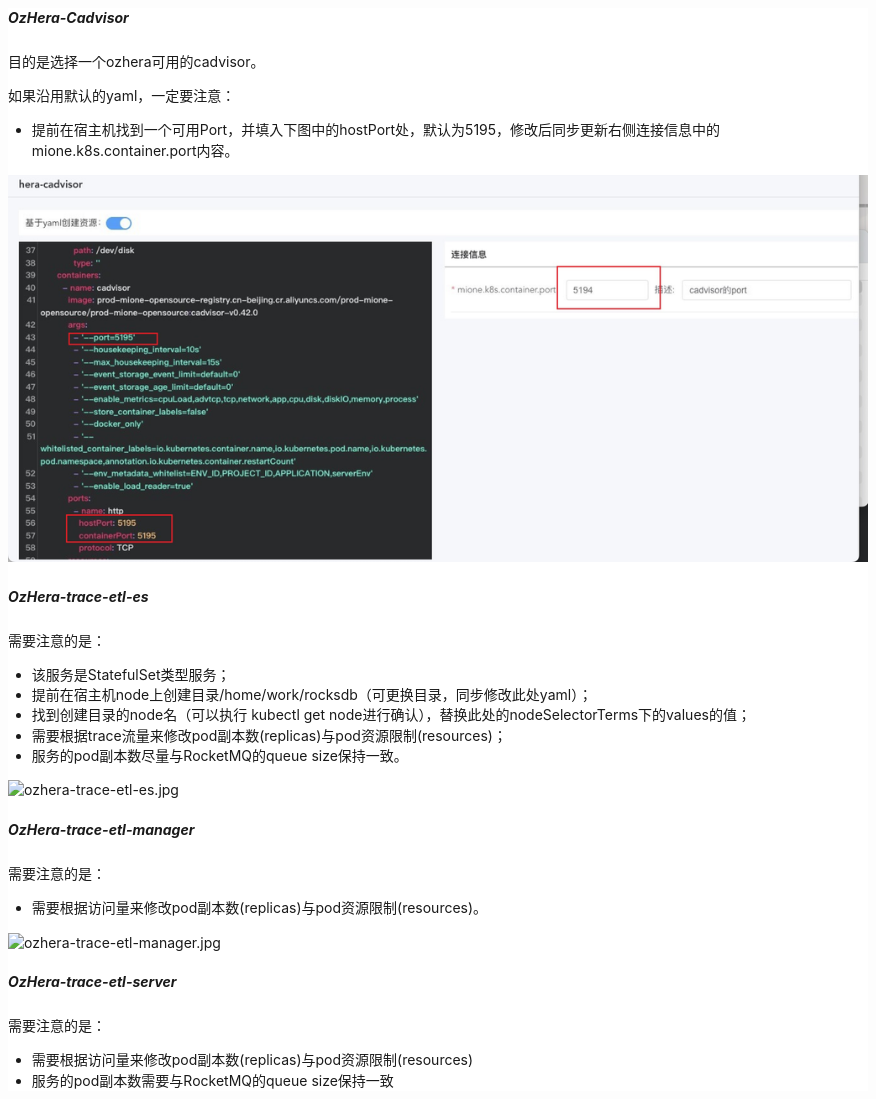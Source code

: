 ##### OzHera-Cadvisor

⽬的是选择⼀个ozhera可⽤的cadvisor。

如果沿⽤默认的yaml，⼀定要注意：

* 提前在宿主机找到⼀个可⽤Port，并填⼊下图中的hostPort处，默认为5195，修改后同步更新右侧连接信息中的mione.k8s.container.port内容。

![ozhera-cadvisor.jpg](images%2Fozhera-cadvisor.jpg)

##### OzHera-trace-etl-es

需要注意的是：

* 该服务是StatefulSet类型服务；
* 提前在宿主机node上创建⽬录/home/work/rocksdb（可更换⽬录，同步修改此处yaml）；
* 找到创建⽬录的node名（可以执⾏ kubectl get node进⾏确认），替换此处的nodeSelectorTerms下的values的值；
* 需要根据trace流量来修改pod副本数(replicas)与pod资源限制(resources)；
* 服务的pod副本数尽量与RocketMQ的queue size保持⼀致。

![ozhera-trace-etl-es.jpg](images%2Fozhera-trace-etl-es.jpg)

##### OzHera-trace-etl-manager

需要注意的是：

* 需要根据访问量来修改pod副本数(replicas)与pod资源限制(resources)。

![ozhera-trace-etl-manager.jpg](images%2Fozhera-trace-etl-manager.jpg)

##### OzHera-trace-etl-server

需要注意的是：

* 需要根据访问量来修改pod副本数(replicas)与pod资源限制(resources)
* 服务的pod副本数需要与RocketMQ的queue size保持⼀致
